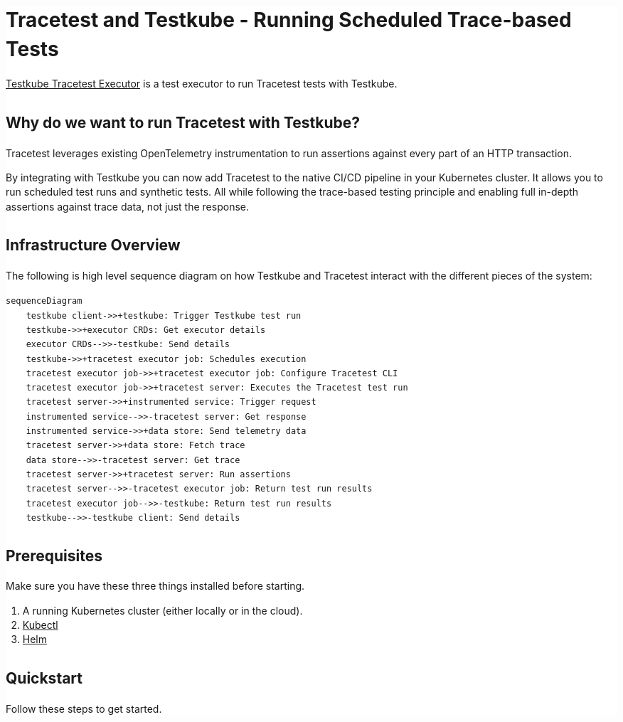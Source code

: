 # Tracetest and Testkube - Running Scheduled Trace-based Tests

[Testkube Tracetest Executor](https://github.com/kubeshop/testkube-executor-tracetest) is a test executor to run Tracetest tests with Testkube.

## Why do we want to run Tracetest with Testkube?

Tracetest leverages existing OpenTelemetry instrumentation to run assertions against every part of an HTTP transaction.

By integrating with Testkube you can now add Tracetest to the native CI/CD pipeline in your Kubernetes cluster. It allows you to run scheduled test runs and synthetic tests. All while following the trace-based testing principle and enabling full in-depth assertions against trace data, not just the response.

## Infrastructure Overview

The following is high level sequence diagram on how Testkube and Tracetest interact with the different pieces of the system:

```mermaid
sequenceDiagram
    testkube client->>+testkube: Trigger Testkube test run
    testkube->>+executor CRDs: Get executor details
    executor CRDs-->>-testkube: Send details
    testkube->>+tracetest executor job: Schedules execution
    tracetest executor job->>+tracetest executor job: Configure Tracetest CLI
    tracetest executor job->>+tracetest server: Executes the Tracetest test run
    tracetest server->>+instrumented service: Trigger request
    instrumented service-->>-tracetest server: Get response
    instrumented service->>+data store: Send telemetry data
    tracetest server->>+data store: Fetch trace
    data store-->>-tracetest server: Get trace
    tracetest server->>+tracetest server: Run assertions
    tracetest server-->>-tracetest executor job: Return test run results
    tracetest executor job-->>-testkube: Return test run results
    testkube-->>-testkube client: Send details
```

## Prerequisites

Make sure you have these three things installed before starting.

1. A running Kubernetes cluster (either locally or in the cloud).
2. [Kubectl](https://kubernetes.io/docs/tasks/tools/)
3. [Helm](https://helm.sh/docs/intro/install/)

## Quickstart

Follow these steps to get started.
